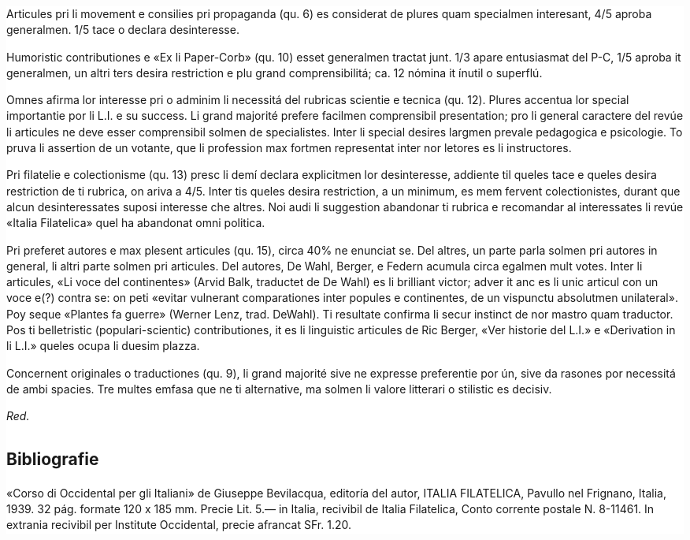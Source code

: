 Articules pri li movement e consilies pri propaganda (qu. 6) es
considerat de plures quam specialmen interesant, 4/5 aproba generalmen.
1/5 tace o declara desinteresse.

Humoristic contributiones e «Ex li Paper-Corb» (qu. 10) esset
generalmen tractat junt. 1/3 apare entusiasmat del P-C, 1/5 aproba it
generalmen, un altri ters desira restriction e plu grand
comprensibilitá; ca. 12 nómina it ínutil o superflú.

Omnes afirma lor interesse pri o adminim li necessitá del rubricas
scientie e tecnica (qu. 12). Plures accentua lor special importantie por
li L.I. e su success. Li grand majorité prefere facilmen comprensibil
presentation; pro li general caractere del revúe li articules ne deve
esser comprensibil solmen de specialistes. Inter li special desires
largmen prevale pedagogica e psicologie. To pruva li assertion de un
votante, que li profession max fortmen representat inter nor letores es
li instructores.



Pri filatelie e colectionisme (qu. 13)
presc li demí declara explicitmen lor desinteresse, addiente til queles
tace e queles desira restriction de ti rubrica, on ariva a 4/5. Inter
tis queles desira restriction, a un minimum, es mem fervent
colectionistes, durant que alcun desinteressates suposi interesse che
altres. Noi audi li suggestion abandonar ti rubrica e recomandar al
interessates li revúe «Italia Filatelica» quel ha abandonat omni
politica.

Pri preferet autores e max plesent articules (qu. 15), circa 40% ne
enunciat se. Del altres, un parte parla solmen pri autores in general,
li altri parte solmen pri articules. Del autores, De Wahl, Berger, e
Federn acumula circa egalmen mult votes. Inter li articules, «Li voce
del continentes» (Arvid Balk, traductet de De Wahl) es li brilliant
victor; adver it anc es li unic articul con un voce e(?) contra se: on
peti «evitar vulnerant comparationes inter popules e continentes, de un
vispunctu absolutmen unilateral». Poy seque «Plantes fa guerre»
(Werner Lenz, trad. DeWahl). Ti resultate confirma li secur instinct de
nor mastro quam traductor. Pos ti belletristic (populari-scientic)
contributiones, it es li linguistic articules de Ric Berger, «Ver
historie del L.I.» e «Derivation in li L.I.» queles ocupa li duesim
plazza.

Concernent originales o traductiones (qu. 9), li grand majorité sive ne
expresse preferentie por ún, sive da rasones por necessitá de ambi
spacies. Tre multes emfasa que ne ti alternative, ma solmen li valore
litterari o stilistic es decisiv.

_Red._


## Bibliografie

«Corso di Occidental per gli Italiani» de Giuseppe Bevilacqua,
editoría del autor, ITALIA FILATELICA, Pavullo nel Frignano, Italia,
1939. 32 pág. formate 120 x 185 mm. Precie Lit. 5.— in Italia, recivibil
de Italia Filatelica, Conto corrente postale N. 8-11461. In extrania
recivibil per Institute Occidental, precie afrancat SFr. 1.20.
